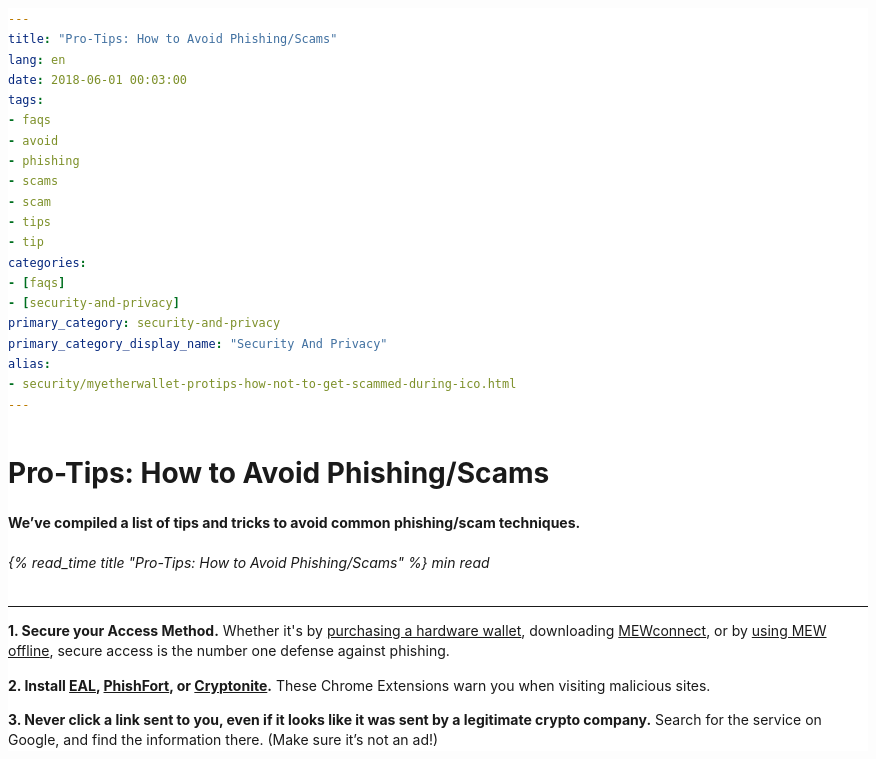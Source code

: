 ```yaml
---
title: "Pro-Tips: How to Avoid Phishing/Scams"
lang: en
date: 2018-06-01 00:03:00
tags:
- faqs
- avoid
- phishing
- scams
- scam
- tips
- tip
categories:
- [faqs]
- [security-and-privacy]
primary_category: security-and-privacy
primary_category_display_name: "Security And Privacy"
alias:
- security/myetherwallet-protips-how-not-to-get-scammed-during-ico.html
---
```


# __Pro-Tips: How to Avoid Phishing/Scams__
#### __We’ve compiled a list of tips and tricks to avoid common phishing/scam techniques.__
###### {% read_time title "Pro-Tips: How to Avoid Phishing/Scams" %} min read
***

**1. Secure your Access Method.** Whether it's by [purchasing a hardware wallet][hwallet], downloading [MEWconnect][mewconnect], or by [using MEW offline][MEWoffline], secure access is the number one defense against phishing.

**2. Install [EAL][EAL], [PhishFort][PhishFort], or [Cryptonite][Cryptonite].** These Chrome Extensions warn you when visiting malicious sites.


**3. Never click a link sent to you, even if it looks like it was sent by a legitimate crypto company.** Search for the service on Google, and find the information there. (Make sure it’s not an ad!)


[mewconnect]: /posts/mewconnect/mewconnect-user-guide/
[hwallet]: https://www.myetherwallet.com/hardware-wallet-affiliates
[EAL]: https://chrome.google.com/webstore/detail/etheraddresslookup/pdknmigbbbhmllnmgdfalmedcmcefdfn
[PhishFort]: https://chrome.google.com/webstore/detail/phishfort-protect/bdiohckpogchppdldbckcdjlklanhkfc
[Cryptonite]: https://chrome.google.com/webstore/detail/cryptonite-by-metacert/keghdcpemohlojlglbiegihkljkgnige
[phrase]: /posts/security-and-privacy/what-is-a-mnemonic-phrase/
[keystore]: /posts/security-and-privacy/what-is-a-keystore-file/
[MEWoffline]: /posts/offline/offline-mew-looks-weird/